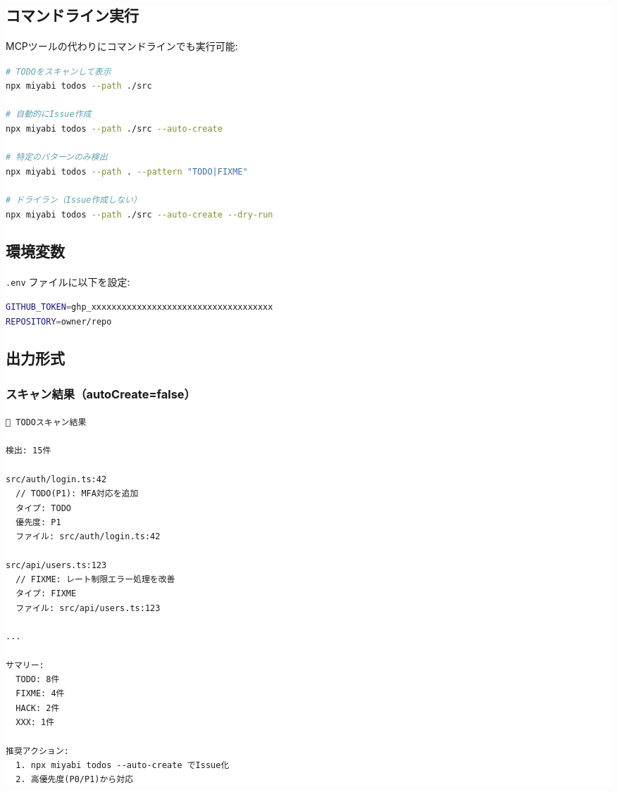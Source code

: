 ## コマンドライン実行

MCPツールの代わりにコマンドラインでも実行可能:

```bash
# TODOをスキャンして表示
npx miyabi todos --path ./src

# 自動的にIssue作成
npx miyabi todos --path ./src --auto-create

# 特定のパターンのみ検出
npx miyabi todos --path . --pattern "TODO|FIXME"

# ドライラン（Issue作成しない）
npx miyabi todos --path ./src --auto-create --dry-run
```

## 環境変数

`.env` ファイルに以下を設定:

```bash
GITHUB_TOKEN=ghp_xxxxxxxxxxxxxxxxxxxxxxxxxxxxxxxxxxxx
REPOSITORY=owner/repo
```

## 出力形式

### スキャン結果（autoCreate=false）

```
📝 TODOスキャン結果

検出: 15件

src/auth/login.ts:42
  // TODO(P1): MFA対応を追加
  タイプ: TODO
  優先度: P1
  ファイル: src/auth/login.ts:42

src/api/users.ts:123
  // FIXME: レート制限エラー処理を改善
  タイプ: FIXME
  ファイル: src/api/users.ts:123

...

サマリー:
  TODO: 8件
  FIXME: 4件
  HACK: 2件
  XXX: 1件

推奨アクション:
  1. npx miyabi todos --auto-create でIssue化
  2. 高優先度(P0/P1)から対応
```
